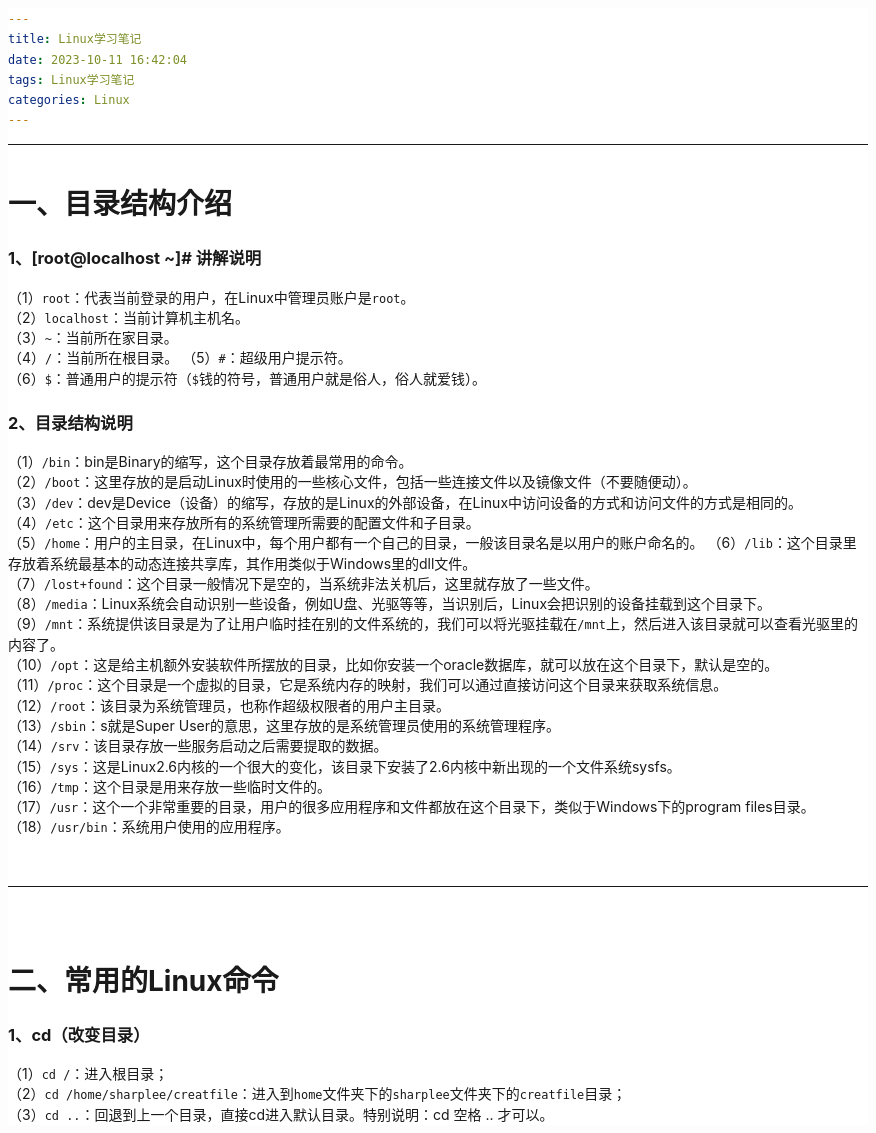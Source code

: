 ```yaml
---
title: Linux学习笔记
date: 2023-10-11 16:42:04
tags: Linux学习笔记
categories: Linux
---
```


***

# 一、目录结构介绍
### 1、[root@localhost ~]#  讲解说明
（1）`root`：代表当前登录的用户，在Linux中管理员账户是`root`。  
（2）`localhost`：当前计算机主机名。  
（3）`~`：当前所在家目录。  
（4）`/`：当前所在根目录。
（5）`#`：超级用户提示符。  
（6）`$`：普通用户的提示符（`$`钱的符号，普通用户就是俗人，俗人就爱钱）。

### 2、目录结构说明
（1）`/bin`：bin是Binary的缩写，这个目录存放着最常用的命令。  
（2）`/boot`：这里存放的是启动Linux时使用的一些核心文件，包括一些连接文件以及镜像文件（不要随便动）。  
（3）`/dev`：dev是Device（设备）的缩写，存放的是Linux的外部设备，在Linux中访问设备的方式和访问文件的方式是相同的。  
（4）`/etc`：这个目录用来存放所有的系统管理所需要的配置文件和子目录。  
（5）`/home`：用户的主目录，在Linux中，每个用户都有一个自己的目录，一般该目录名是以用户的账户命名的。
（6）`/lib`：这个目录里存放着系统最基本的动态连接共享库，其作用类似于Windows里的dll文件。  
（7）`/lost+found`：这个目录一般情况下是空的，当系统非法关机后，这里就存放了一些文件。  
（8）`/media`：Linux系统会自动识别一些设备，例如U盘、光驱等等，当识别后，Linux会把识别的设备挂载到这个目录下。  
（9）`/mnt`：系统提供该目录是为了让用户临时挂在别的文件系统的，我们可以将光驱挂载在`/mnt`上，然后进入该目录就可以查看光驱里的内容了。  
（10）`/opt`：这是给主机额外安装软件所摆放的目录，比如你安装一个oracle数据库，就可以放在这个目录下，默认是空的。  
（11）`/proc`：这个目录是一个虚拟的目录，它是系统内存的映射，我们可以通过直接访问这个目录来获取系统信息。  
（12）`/root`：该目录为系统管理员，也称作超级权限者的用户主目录。  
（13）`/sbin`：s就是Super User的意思，这里存放的是系统管理员使用的系统管理程序。  
（14）`/srv`：该目录存放一些服务启动之后需要提取的数据。  
（15）`/sys`：这是Linux2.6内核的一个很大的变化，该目录下安装了2.6内核中新出现的一个文件系统sysfs。  
（16）`/tmp`：这个目录是用来存放一些临时文件的。  
（17）`/usr`：这个一个非常重要的目录，用户的很多应用程序和文件都放在这个目录下，类似于Windows下的program files目录。  
（18）`/usr/bin`：系统用户使用的应用程序。

<br/>

***

<br/>

# 二、常用的Linux命令
### 1、cd（改变目录）
（1）`cd /`：进入根目录；  
（2）`cd /home/sharplee/creatfile`：进入到`home`文件夹下的`sharplee`文件夹下的`creatfile`目录；  
（3）`cd ..`：回退到上一个目录，直接cd进入默认目录。特别说明：cd 空格 .. 才可以。

